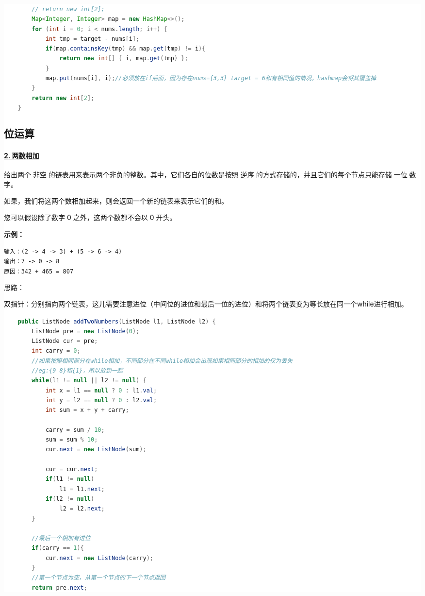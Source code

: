 ```java
        // return new int[2];
        Map<Integer, Integer> map = new HashMap<>();
        for (int i = 0; i < nums.length; i++) {
            int tmp = target - nums[i];
            if(map.containsKey(tmp) && map.get(tmp) != i){
                return new int[] { i, map.get(tmp) };
            }
            map.put(nums[i], i);//必须放在if后面，因为存在nums={3,3} target = 6和有相同值的情况，hashmap会将其覆盖掉
        }
        return new int[2];    
    }
```



## 位运算

#### [2. 两数相加](https://leetcode-cn.com/problems/add-two-numbers/)

给出两个 非空 的链表用来表示两个非负的整数。其中，它们各自的位数是按照 逆序 的方式存储的，并且它们的每个节点只能存储 一位 数字。

如果，我们将这两个数相加起来，则会返回一个新的链表来表示它们的和。

您可以假设除了数字 0 之外，这两个数都不会以 0 开头。

**示例：**

```html
输入：(2 -> 4 -> 3) + (5 -> 6 -> 4)
输出：7 -> 0 -> 8
原因：342 + 465 = 807
```

思路：

双指针：分别指向两个链表，这儿需要注意进位（中间位的进位和最后一位的进位）和将两个链表变为等长放在同一个while进行相加。

```java
    public ListNode addTwoNumbers(ListNode l1, ListNode l2) {
        ListNode pre = new ListNode(0);
        ListNode cur = pre;
        int carry = 0;
        //如果按照相同部分在while相加，不同部分在不同while相加会出现如果相同部分的相加的仅为丢失
        //eg:{9 8}和{1}，所以放到一起
        while(l1 != null || l2 != null) {
            int x = l1 == null ? 0 : l1.val;
            int y = l2 == null ? 0 : l2.val;
            int sum = x + y + carry;
            
            carry = sum / 10;
            sum = sum % 10;
            cur.next = new ListNode(sum);

            cur = cur.next;
            if(l1 != null)
                l1 = l1.next;
            if(l2 != null)
                l2 = l2.next;
        }

        //最后一个相加有进位
        if(carry == 1){
            cur.next = new ListNode(carry);
        }
        //第一个节点为空，从第一个节点的下一个节点返回
        return pre.next;
```